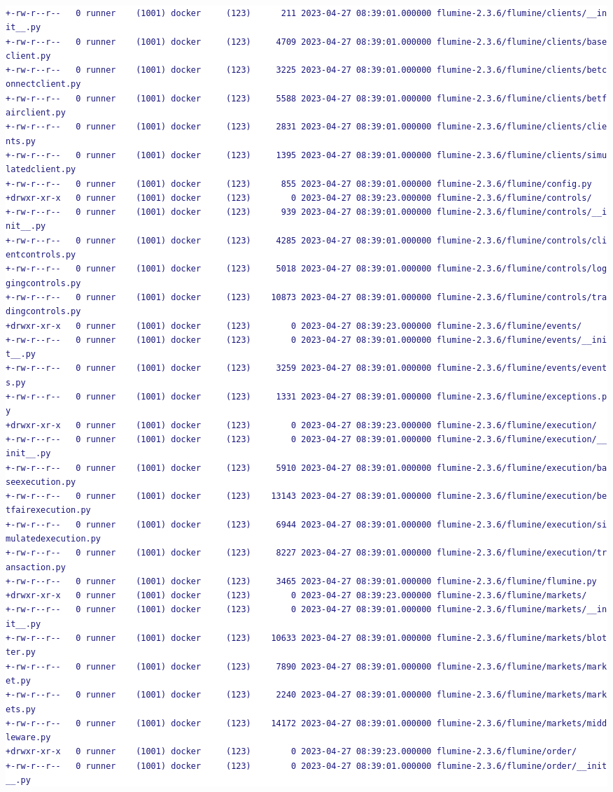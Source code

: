 ```diff
+-rw-r--r--   0 runner    (1001) docker     (123)      211 2023-04-27 08:39:01.000000 flumine-2.3.6/flumine/clients/__init__.py
+-rw-r--r--   0 runner    (1001) docker     (123)     4709 2023-04-27 08:39:01.000000 flumine-2.3.6/flumine/clients/baseclient.py
+-rw-r--r--   0 runner    (1001) docker     (123)     3225 2023-04-27 08:39:01.000000 flumine-2.3.6/flumine/clients/betconnectclient.py
+-rw-r--r--   0 runner    (1001) docker     (123)     5588 2023-04-27 08:39:01.000000 flumine-2.3.6/flumine/clients/betfairclient.py
+-rw-r--r--   0 runner    (1001) docker     (123)     2831 2023-04-27 08:39:01.000000 flumine-2.3.6/flumine/clients/clients.py
+-rw-r--r--   0 runner    (1001) docker     (123)     1395 2023-04-27 08:39:01.000000 flumine-2.3.6/flumine/clients/simulatedclient.py
+-rw-r--r--   0 runner    (1001) docker     (123)      855 2023-04-27 08:39:01.000000 flumine-2.3.6/flumine/config.py
+drwxr-xr-x   0 runner    (1001) docker     (123)        0 2023-04-27 08:39:23.000000 flumine-2.3.6/flumine/controls/
+-rw-r--r--   0 runner    (1001) docker     (123)      939 2023-04-27 08:39:01.000000 flumine-2.3.6/flumine/controls/__init__.py
+-rw-r--r--   0 runner    (1001) docker     (123)     4285 2023-04-27 08:39:01.000000 flumine-2.3.6/flumine/controls/clientcontrols.py
+-rw-r--r--   0 runner    (1001) docker     (123)     5018 2023-04-27 08:39:01.000000 flumine-2.3.6/flumine/controls/loggingcontrols.py
+-rw-r--r--   0 runner    (1001) docker     (123)    10873 2023-04-27 08:39:01.000000 flumine-2.3.6/flumine/controls/tradingcontrols.py
+drwxr-xr-x   0 runner    (1001) docker     (123)        0 2023-04-27 08:39:23.000000 flumine-2.3.6/flumine/events/
+-rw-r--r--   0 runner    (1001) docker     (123)        0 2023-04-27 08:39:01.000000 flumine-2.3.6/flumine/events/__init__.py
+-rw-r--r--   0 runner    (1001) docker     (123)     3259 2023-04-27 08:39:01.000000 flumine-2.3.6/flumine/events/events.py
+-rw-r--r--   0 runner    (1001) docker     (123)     1331 2023-04-27 08:39:01.000000 flumine-2.3.6/flumine/exceptions.py
+drwxr-xr-x   0 runner    (1001) docker     (123)        0 2023-04-27 08:39:23.000000 flumine-2.3.6/flumine/execution/
+-rw-r--r--   0 runner    (1001) docker     (123)        0 2023-04-27 08:39:01.000000 flumine-2.3.6/flumine/execution/__init__.py
+-rw-r--r--   0 runner    (1001) docker     (123)     5910 2023-04-27 08:39:01.000000 flumine-2.3.6/flumine/execution/baseexecution.py
+-rw-r--r--   0 runner    (1001) docker     (123)    13143 2023-04-27 08:39:01.000000 flumine-2.3.6/flumine/execution/betfairexecution.py
+-rw-r--r--   0 runner    (1001) docker     (123)     6944 2023-04-27 08:39:01.000000 flumine-2.3.6/flumine/execution/simulatedexecution.py
+-rw-r--r--   0 runner    (1001) docker     (123)     8227 2023-04-27 08:39:01.000000 flumine-2.3.6/flumine/execution/transaction.py
+-rw-r--r--   0 runner    (1001) docker     (123)     3465 2023-04-27 08:39:01.000000 flumine-2.3.6/flumine/flumine.py
+drwxr-xr-x   0 runner    (1001) docker     (123)        0 2023-04-27 08:39:23.000000 flumine-2.3.6/flumine/markets/
+-rw-r--r--   0 runner    (1001) docker     (123)        0 2023-04-27 08:39:01.000000 flumine-2.3.6/flumine/markets/__init__.py
+-rw-r--r--   0 runner    (1001) docker     (123)    10633 2023-04-27 08:39:01.000000 flumine-2.3.6/flumine/markets/blotter.py
+-rw-r--r--   0 runner    (1001) docker     (123)     7890 2023-04-27 08:39:01.000000 flumine-2.3.6/flumine/markets/market.py
+-rw-r--r--   0 runner    (1001) docker     (123)     2240 2023-04-27 08:39:01.000000 flumine-2.3.6/flumine/markets/markets.py
+-rw-r--r--   0 runner    (1001) docker     (123)    14172 2023-04-27 08:39:01.000000 flumine-2.3.6/flumine/markets/middleware.py
+drwxr-xr-x   0 runner    (1001) docker     (123)        0 2023-04-27 08:39:23.000000 flumine-2.3.6/flumine/order/
+-rw-r--r--   0 runner    (1001) docker     (123)        0 2023-04-27 08:39:01.000000 flumine-2.3.6/flumine/order/__init__.py
```